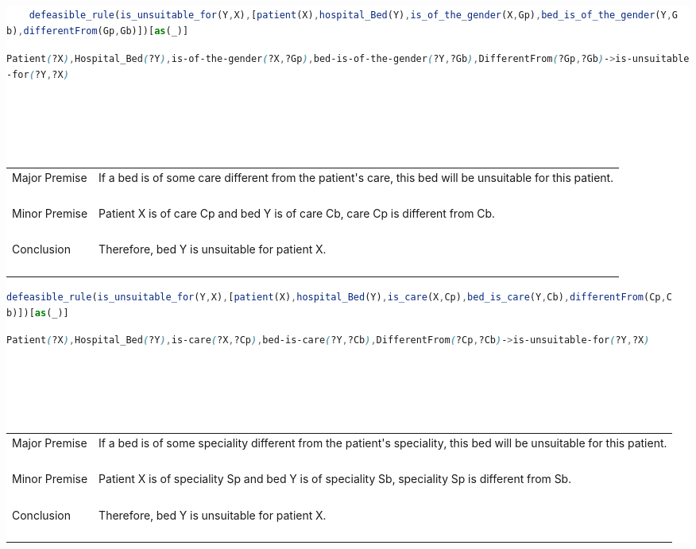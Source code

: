   </tr>
</table>

``` javascript
    defeasible_rule(is_unsuitable_for(Y,X),[patient(X),hospital_Bed(Y),is_of_the_gender(X,Gp),bed_is_of_the_gender(Y,Gb),differentFrom(Gp,Gb)])[as(_)]
```

``` css
Patient(?X),Hospital_Bed(?Y),is-of-the-gender(?X,?Gp),bed-is-of-the-gender(?Y,?Gb),DifferentFrom(?Gp,?Gb)->is-unsuitable-for(?Y,?X)
```

<br>

#


<br>


<table>
  <tr>
    <td height="40">Major Premise</td>
    <td height="40">
 	If a bed is of some care different from the patient's care, this bed will be unsuitable for this patient.
    </td>
  </tr>
  <tr>
    <td height="40">Minor Premise</td>
    <td height="40">Patient X is of care Cp and bed Y is of care Cb, care Cp is different from Cb.</td>
  </tr>
   <tr>
    <td height="40">Conclusion</td>
     <td height="40">Therefore, bed Y is unsuitable for patient X.</td>
  </tr>
</table>

``` javascript
defeasible_rule(is_unsuitable_for(Y,X),[patient(X),hospital_Bed(Y),is_care(X,Cp),bed_is_care(Y,Cb),differentFrom(Cp,Cb)])[as(_)]
```

``` css
Patient(?X),Hospital_Bed(?Y),is-care(?X,?Cp),bed-is-care(?Y,?Cb),DifferentFrom(?Cp,?Cb)->is-unsuitable-for(?Y,?X)
```

<br>

#


<br>

<table>
  <tr>
    <td height="40">Major Premise</td>
    <td height="40">
 	If a bed is of some speciality different from the patient's speciality, this bed will be unsuitable for this patient.
    </td>
  </tr>
  <tr>
    <td height="40">Minor Premise</td>
    <td height="40">Patient X is of speciality Sp and bed Y is of speciality Sb, speciality Sp is different from Sb.</td>
  </tr>
   <tr>
    <td height="40">Conclusion</td>
     <td height="40">Therefore, bed Y is unsuitable for patient X.</td>